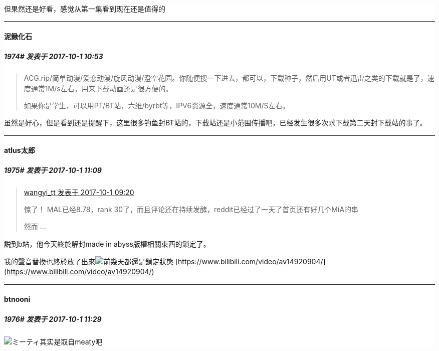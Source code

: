 但果然还是好看，感觉从第一集看到现在还是值得的







-----

####  泥鳅化石  
##### 1974#       发表于 2017-10-1 10:53



<blockquote>ACG.rip/简单动漫/爱恋动漫/旋风动漫/澄空花园。你随便搜一下进去，都可以，下载种子，然后用UT或者迅雷之类的下载就是了，速度通常1M/s左右，用来下载动画还是很方便的。

如果你是学生，可以用PT/BT站，六维/byrbt等，IPV6资源全，速度通常10M/S左右。</blockquote>
虽然是好心，但是看到还是提醒下，这里很多钓鱼封BT站的，下载站还是小范围传播吧，已经发生很多次求下载第二天封下载站的事了。







-----

####  atlus太郎  
##### 1975#       发表于 2017-10-1 11:09



<blockquote><a href="httphttps://bbs.saraba1st.com/2b/forum.php?mod=redirect&amp;goto=findpost&amp;pid=37364878&amp;ptid=1528127" target="_blank">wangyi_tt 发表于 2017-10-1 09:20</a>

惊了！ MAL已经8.78，rank 30了，而且评论还在持续发酵，reddit已经过了一天了首页还有好几个MiA的串


然而 ...</blockquote>
説到b站，他今天終於解封made in abyss版權相關東西的鎖定了。

我的聲音替換也終於放了出來<img src="https://static.saraba1st.com/image/smiley/face2017/004.gif" referrerpolicy="no-referrer">前幾天都還是鎖定狀態
[https://www.bilibili.com/video/av14920904/](https://www.bilibili.com/video/av14920904/)







-----

####  btnooni  
##### 1976#       发表于 2017-10-1 11:29



<img src="https://static.saraba1st.com/image/smiley/face2017/125.png" referrerpolicy="no-referrer">ミーティ其实是取自meaty吧






